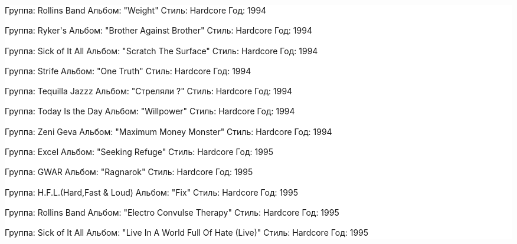 Группа: Rollins Band
Альбом: "Weight"
Стиль: Hardcore
Год: 1994

Группа: Ryker's
Альбом: "Brother Against Brother"
Стиль: Hardcore
Год: 1994

Группа: Sick of It All
Альбом: "Scratch The Surface"
Стиль: Hardcore
Год: 1994

Группа: Strife
Альбом: "One Truth"
Стиль: Hardcore
Год: 1994

Группа: Tequilla Jazzz
Альбом: "Стреляли ?"
Стиль: Hardcore
Год: 1994

Группа: Today Is the Day
Альбом: "Willpower"
Стиль: Hardcore
Год: 1994

Группа: Zeni Geva
Альбом: "Maximum Money Monster"
Стиль: Hardcore
Год: 1994

Группа: Excel
Альбом: "Seeking Refuge"
Стиль: Hardcore
Год: 1995

Группа: GWAR
Альбом: "Ragnarok"
Стиль: Hardcore
Год: 1995

Группа: H.F.L.(Hard,Fast & Loud)
Альбом: "Fix"
Стиль: Hardcore
Год: 1995

Группа: Rollins Band
Альбом: "Electro Convulse Therapy"
Стиль: Hardcore
Год: 1995

Группа: Sick of It All
Альбом: "Live In A World Full Of Hate (Live)"
Стиль: Hardcore
Год: 1995
